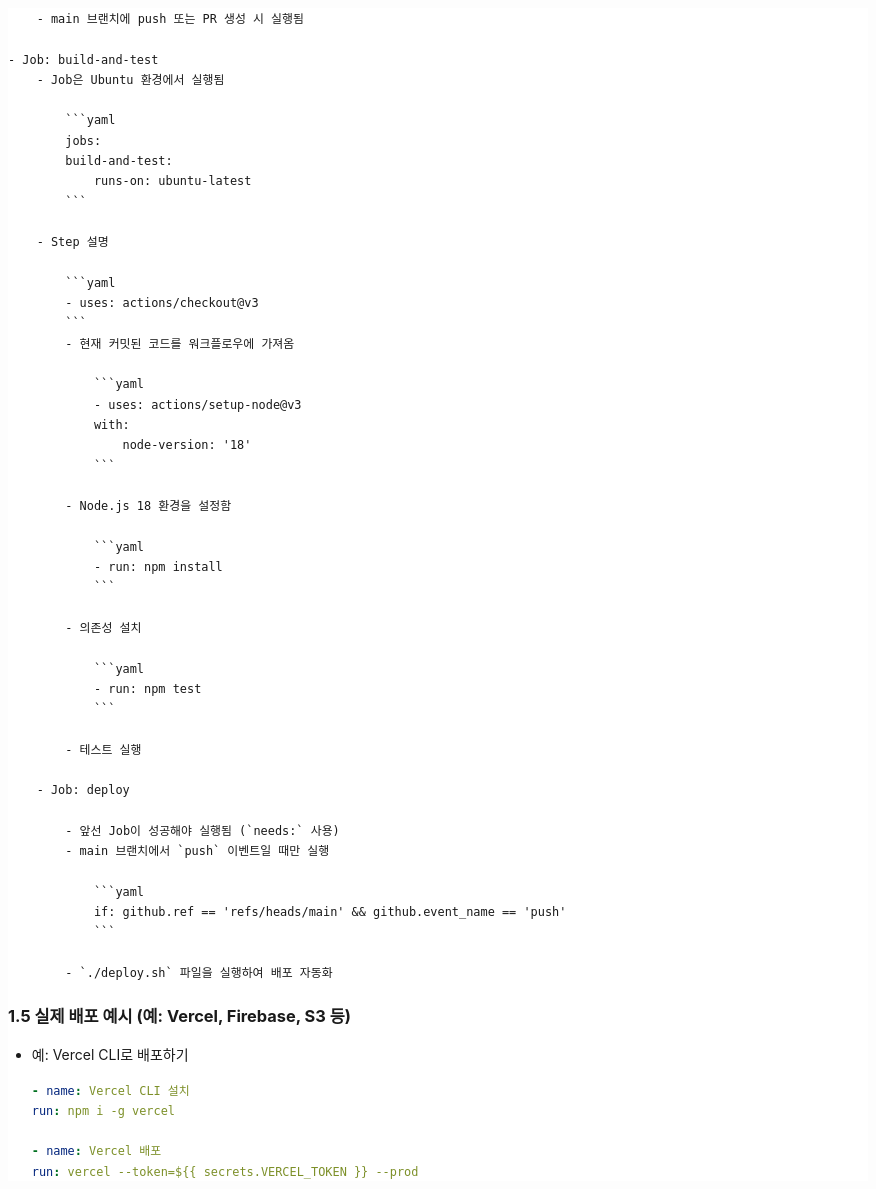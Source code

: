         - main 브랜치에 push 또는 PR 생성 시 실행됨

    - Job: build-and-test
        - Job은 Ubuntu 환경에서 실행됨

            ```yaml
            jobs:
            build-and-test:
                runs-on: ubuntu-latest
            ```

        - Step 설명

            ```yaml
            - uses: actions/checkout@v3
            ```
            - 현재 커밋된 코드를 워크플로우에 가져옴

                ```yaml
                - uses: actions/setup-node@v3
                with:
                    node-version: '18'
                ```

            - Node.js 18 환경을 설정함

                ```yaml
                - run: npm install
                ```

            - 의존성 설치

                ```yaml
                - run: npm test
                ```

            - 테스트 실행

        - Job: deploy

            - 앞선 Job이 성공해야 실행됨 (`needs:` 사용)
            - main 브랜치에서 `push` 이벤트일 때만 실행

                ```yaml
                if: github.ref == 'refs/heads/main' && github.event_name == 'push'
                ```

            - `./deploy.sh` 파일을 실행하여 배포 자동화

### 1.5 실제 배포 예시 (예: Vercel, Firebase, S3 등)

- 예: Vercel CLI로 배포하기

    ```yaml
    - name: Vercel CLI 설치
    run: npm i -g vercel

    - name: Vercel 배포
    run: vercel --token=${{ secrets.VERCEL_TOKEN }} --prod
    ```
